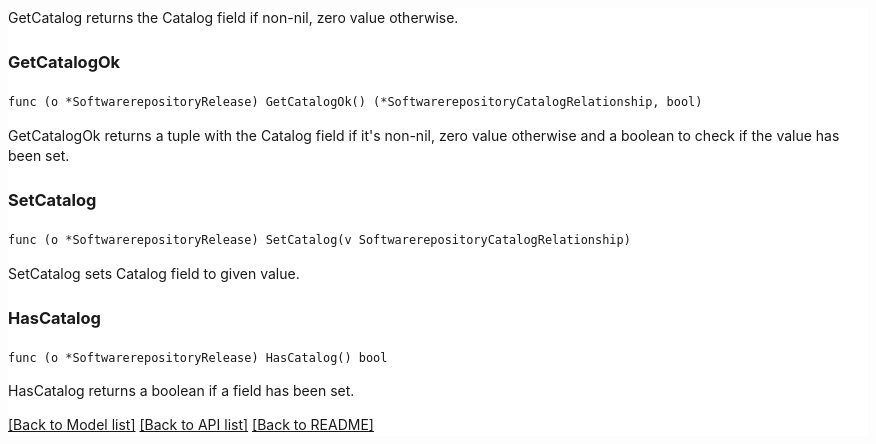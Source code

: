 GetCatalog returns the Catalog field if non-nil, zero value otherwise.

### GetCatalogOk

`func (o *SoftwarerepositoryRelease) GetCatalogOk() (*SoftwarerepositoryCatalogRelationship, bool)`

GetCatalogOk returns a tuple with the Catalog field if it's non-nil, zero value otherwise
and a boolean to check if the value has been set.

### SetCatalog

`func (o *SoftwarerepositoryRelease) SetCatalog(v SoftwarerepositoryCatalogRelationship)`

SetCatalog sets Catalog field to given value.

### HasCatalog

`func (o *SoftwarerepositoryRelease) HasCatalog() bool`

HasCatalog returns a boolean if a field has been set.


[[Back to Model list]](../README.md#documentation-for-models) [[Back to API list]](../README.md#documentation-for-api-endpoints) [[Back to README]](../README.md)



